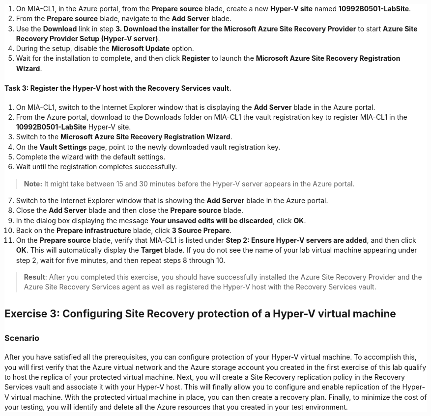 1.   On MIA-CL1, in the Azure portal, from the **Prepare source** blade, create a new **Hyper-V site** named **10992B0501-LabSite**. 
2.   From the **Prepare source** blade, navigate to the **Add Server** blade.
3.   Use the **Download** link in step **3. Download the installer for the Microsoft Azure Site Recovery Provider** to start **Azure Site Recovery Provider Setup (Hyper-V server)**.
4.   During the setup, disable the **Microsoft Update** option.
5.   Wait for the installation to complete, and then click **Register** to launch the **Microsoft Azure Site Recovery Registration Wizard**.


#### Task 3: Register the Hyper-V host with the Recovery Services vault.
  
1.   On MIA-CL1, switch to the Internet Explorer window that is displaying the **Add Server** blade in the Azure portal.
2.   From the Azure portal, download to the Downloads folder on MIA-CL1 the vault registration key to register MIA-CL1 in the **10992B0501-LabSite** Hyper-V site. 
3.   Switch to the **Microsoft Azure Site Recovery Registration Wizard**. 
4.   On the **Vault Settings** page, point to the newly downloaded vault registration key.
5.   Complete the wizard with the default settings.
6.   Wait until the registration completes successfully.
  > **Note:** It might take between 15 and 30 minutes before the Hyper-V server appears in the Azure portal.

7.   Switch to the Internet Explorer window that is showing the **Add Server** blade in the Azure portal.
8.   Close the **Add Server** blade and then close the **Prepare source** blade.
9.   In the dialog box displaying the message **Your unsaved edits will be discarded**, click **OK**.
10.   Back on the **Prepare infrastructure** blade, click **3 Source Prepare**.
11.   On the **Prepare source** blade, verify that MIA-CL1 is listed under **Step 2: Ensure Hyper-V servers are added**, and then click **OK**. This will automatically display the **Target** blade. If you do not see the name of your lab virtual machine appearing under step 2, wait for five minutes, and then repeat steps 8 through 10.

> **Result**: After you completed this exercise, you should have successfully installed the Azure Site Recovery Provider and the Azure Site Recovery Services agent as well as registered the Hyper-V host with the Recovery Services vault.


## Exercise 3: Configuring Site Recovery protection of a Hyper-V virtual machine
  
### Scenario
  
After you have satisfied all the prerequisites, you can configure protection of your Hyper-V virtual machine. To accomplish this, you will first verify that the Azure virtual network and the Azure storage account you created in the first exercise of this lab qualify to host the replica of your protected virtual machine. Next, you will create a Site Recovery replication policy in the Recovery Services vault and associate it with your Hyper-V host. This will finally allow you to configure and enable replication of the Hyper-V virtual machine. With the protected virtual machine in place, you can then create a recovery plan. Finally, to minimize the cost of your testing, you will identify and delete all the Azure resources that you created in your test environment.
